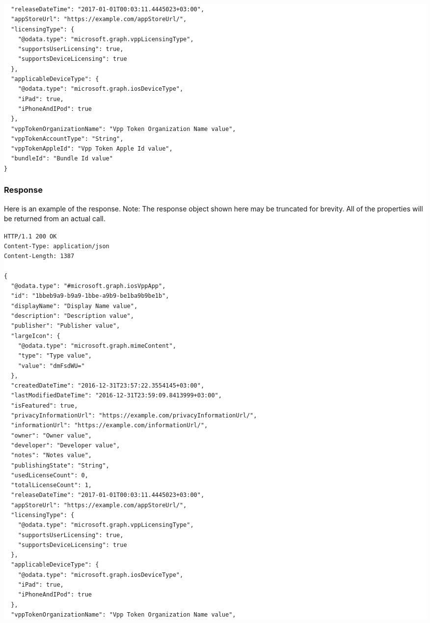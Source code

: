 ``` http
  "releaseDateTime": "2017-01-01T00:03:11.4445023+03:00",
  "appStoreUrl": "https://example.com/appStoreUrl/",
  "licensingType": {
    "@odata.type": "microsoft.graph.vppLicensingType",
    "supportsUserLicensing": true,
    "supportsDeviceLicensing": true
  },
  "applicableDeviceType": {
    "@odata.type": "microsoft.graph.iosDeviceType",
    "iPad": true,
    "iPhoneAndIPod": true
  },
  "vppTokenOrganizationName": "Vpp Token Organization Name value",
  "vppTokenAccountType": "String",
  "vppTokenAppleId": "Vpp Token Apple Id value",
  "bundleId": "Bundle Id value"
}
```

### Response
Here is an example of the response. Note: The response object shown here may be truncated for brevity. All of the properties will be returned from an actual call.

``` http
HTTP/1.1 200 OK
Content-Type: application/json
Content-Length: 1387

{
  "@odata.type": "#microsoft.graph.iosVppApp",
  "id": "1bbeb9a9-b9a9-1bbe-a9b9-be1ba9b9be1b",
  "displayName": "Display Name value",
  "description": "Description value",
  "publisher": "Publisher value",
  "largeIcon": {
    "@odata.type": "microsoft.graph.mimeContent",
    "type": "Type value",
    "value": "dmFsdWU="
  },
  "createdDateTime": "2016-12-31T23:57:22.3554145+03:00",
  "lastModifiedDateTime": "2016-12-31T23:59:09.8413999+03:00",
  "isFeatured": true,
  "privacyInformationUrl": "https://example.com/privacyInformationUrl/",
  "informationUrl": "https://example.com/informationUrl/",
  "owner": "Owner value",
  "developer": "Developer value",
  "notes": "Notes value",
  "publishingState": "String",
  "usedLicenseCount": 0,
  "totalLicenseCount": 1,
  "releaseDateTime": "2017-01-01T00:03:11.4445023+03:00",
  "appStoreUrl": "https://example.com/appStoreUrl/",
  "licensingType": {
    "@odata.type": "microsoft.graph.vppLicensingType",
    "supportsUserLicensing": true,
    "supportsDeviceLicensing": true
  },
  "applicableDeviceType": {
    "@odata.type": "microsoft.graph.iosDeviceType",
    "iPad": true,
    "iPhoneAndIPod": true
  },
  "vppTokenOrganizationName": "Vpp Token Organization Name value",
```
